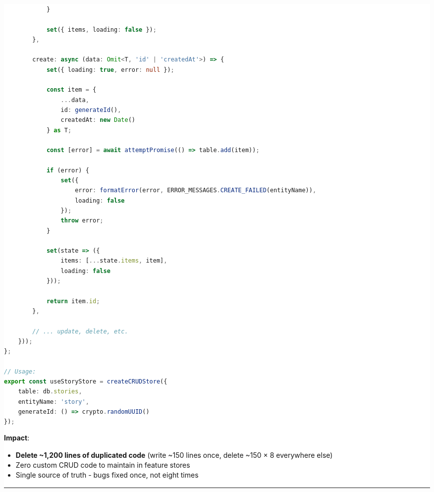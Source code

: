 ```typescript
            }

            set({ items, loading: false });
        },

        create: async (data: Omit<T, 'id' | 'createdAt'>) => {
            set({ loading: true, error: null });

            const item = {
                ...data,
                id: generateId(),
                createdAt: new Date()
            } as T;

            const [error] = await attemptPromise(() => table.add(item));

            if (error) {
                set({
                    error: formatError(error, ERROR_MESSAGES.CREATE_FAILED(entityName)),
                    loading: false
                });
                throw error;
            }

            set(state => ({
                items: [...state.items, item],
                loading: false
            }));

            return item.id;
        },

        // ... update, delete, etc.
    }));
};

// Usage:
export const useStoryStore = createCRUDStore({
    table: db.stories,
    entityName: 'story',
    generateId: () => crypto.randomUUID()
});
```

**Impact**:
- **Delete ~1,200 lines of duplicated code** (write ~150 lines once, delete ~150 × 8 everywhere else)
- Zero custom CRUD code to maintain in feature stores
- Single source of truth - bugs fixed once, not eight times

---
